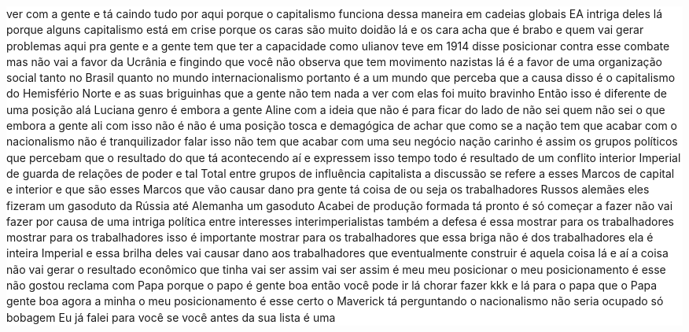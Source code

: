ver com a gente e tá caindo tudo por
aqui porque o capitalismo funciona dessa
maneira em cadeias globais EA intriga
deles lá porque alguns capitalismo está
em crise porque os caras são muito
doidão lá e os cara acha que é brabo e
quem vai gerar problemas aqui pra gente
e a gente tem que ter a capacidade como
ulianov teve em 1914 disse posicionar
contra esse combate mas não vai a favor
da Ucrânia e fingindo que você não
observa que tem movimento nazistas lá é
a favor de uma organização social tanto
no Brasil quanto no mundo
internacionalismo portanto é a um mundo
que perceba que a causa disso é o
capitalismo do Hemisfério Norte e as
suas briguinhas que a gente não tem nada
a ver com elas
foi muito bravinho Então isso é
diferente de uma posição alá Luciana
genro é embora a gente Aline com a ideia
que não é para ficar do lado de não sei
quem não sei o que embora a gente ali
com isso não é não é uma posição tosca e
demagógica de achar que como se a nação
tem que acabar com o nacionalismo não é
tranquilizador falar isso não tem que
acabar com uma seu negócio nação carinho
é assim os grupos políticos que percebam
que o resultado do que tá acontecendo aí
e expressem isso tempo todo é resultado
de um conflito interior Imperial de
guarda de relações de poder e tal Total
entre grupos de influência capitalista a
discussão se refere a esses Marcos de
capital e interior e que são esses
Marcos que vão causar dano pra gente tá
coisa de ou seja os trabalhadores
Russos alemães eles fizeram um gasoduto
da Rússia até Alemanha um gasoduto
Acabei de produção formada tá pronto é
só começar a fazer não vai fazer por
causa de uma intriga política entre
interesses interimperialistas também a
defesa é essa mostrar para os
trabalhadores mostrar para os
trabalhadores isso é importante mostrar
para os trabalhadores que essa briga não
é dos trabalhadores ela é inteira
Imperial e essa brilha deles vai causar
dano aos trabalhadores que eventualmente
construir é aquela coisa lá e aí a coisa
não vai gerar o resultado econômico que
tinha vai ser assim vai ser assim é meu
meu posicionar o meu posicionamento é
esse não gostou reclama com Papa porque
o papo é gente boa então você pode ir lá
chorar fazer kkk e lá para o papa que o
Papa gente boa agora a minha o meu
posicionamento é esse certo o Maverick
tá perguntando o nacionalismo não seria
ocupado só bobagem Eu já falei para você
se você antes da sua lista é uma